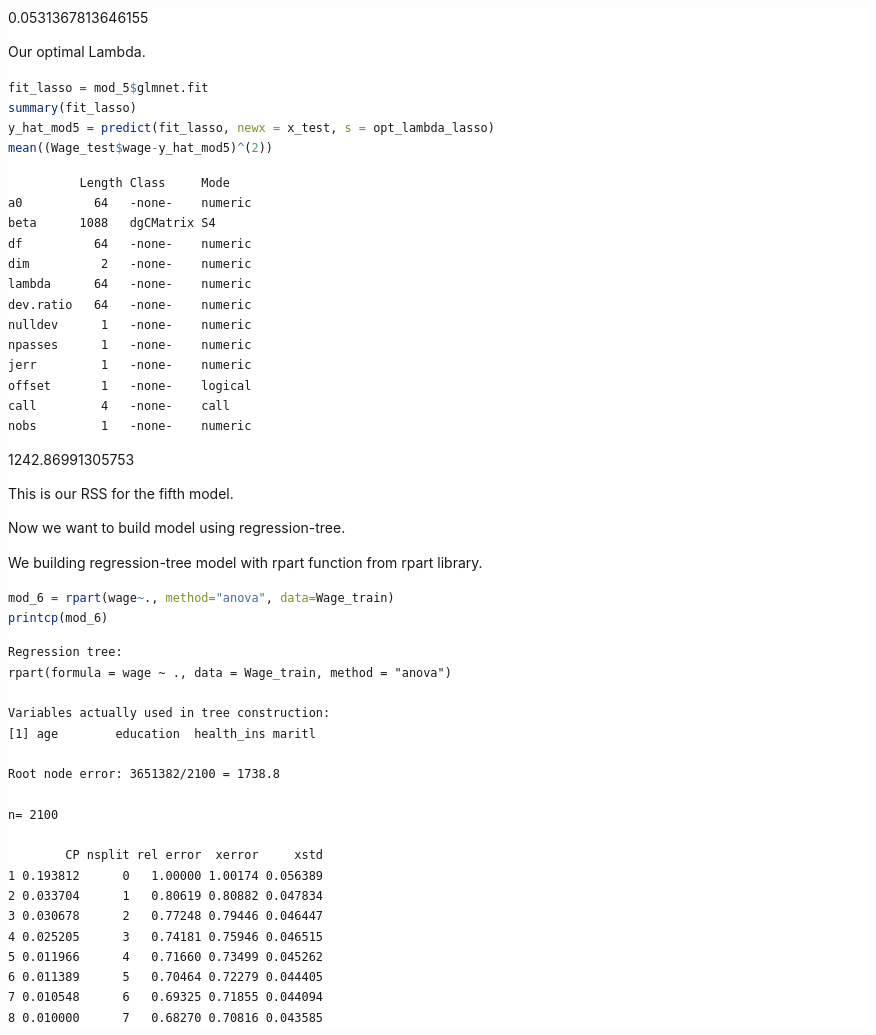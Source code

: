 
0.0531367813646155


 Our optimal Lambda.


```R
fit_lasso = mod_5$glmnet.fit
summary(fit_lasso)
y_hat_mod5 = predict(fit_lasso, newx = x_test, s = opt_lambda_lasso)
mean((Wage_test$wage-y_hat_mod5)^(2)) 
```


              Length Class     Mode   
    a0          64   -none-    numeric
    beta      1088   dgCMatrix S4     
    df          64   -none-    numeric
    dim          2   -none-    numeric
    lambda      64   -none-    numeric
    dev.ratio   64   -none-    numeric
    nulldev      1   -none-    numeric
    npasses      1   -none-    numeric
    jerr         1   -none-    numeric
    offset       1   -none-    logical
    call         4   -none-    call   
    nobs         1   -none-    numeric



1242.86991305753


This is our RSS for the fifth model.







Now we want to build model using regression-tree.


 We building regression-tree model with rpart function from rpart library.


```R
mod_6 = rpart(wage~., method="anova", data=Wage_train) 
printcp(mod_6)
```

    
    Regression tree:
    rpart(formula = wage ~ ., data = Wage_train, method = "anova")
    
    Variables actually used in tree construction:
    [1] age        education  health_ins maritl    
    
    Root node error: 3651382/2100 = 1738.8
    
    n= 2100 
    
            CP nsplit rel error  xerror     xstd
    1 0.193812      0   1.00000 1.00174 0.056389
    2 0.033704      1   0.80619 0.80882 0.047834
    3 0.030678      2   0.77248 0.79446 0.046447
    4 0.025205      3   0.74181 0.75946 0.046515
    5 0.011966      4   0.71660 0.73499 0.045262
    6 0.011389      5   0.70464 0.72279 0.044405
    7 0.010548      6   0.69325 0.71855 0.044094
    8 0.010000      7   0.68270 0.70816 0.043585
    